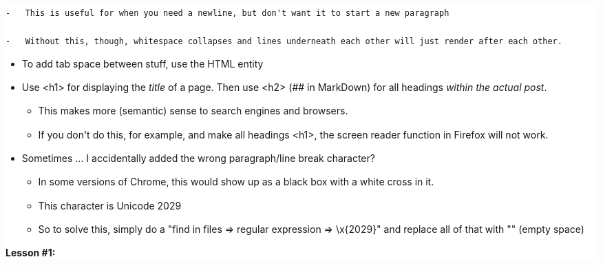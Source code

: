     -   This is useful for when you need a newline, but don't want it to start a new paragraph

    -   Without this, though, whitespace collapses and lines underneath each other will just render after each other.

-   To add tab space between stuff, use the HTML entity &emsp;

-   Use \<h1> for displaying the *title* of a page. Then use \<h2> (#\# in MarkDown) for all headings *within the actual post*.

    -   This makes more (semantic) sense to search engines and browsers.

    -   If you don't do this, for example, and make all headings \<h1>, the screen reader function in Firefox will not work.

-   Sometimes ... I accidentally added the wrong paragraph/line break character?

    -   In some versions of Chrome, this would show up as a black box with a white cross in it.

    -   This character is Unicode 2029

    -   So to solve this, simply do a "find in files => regular expression => \\x{2029}" and replace all of that with "" (empty space)

**Lesson #1:**

